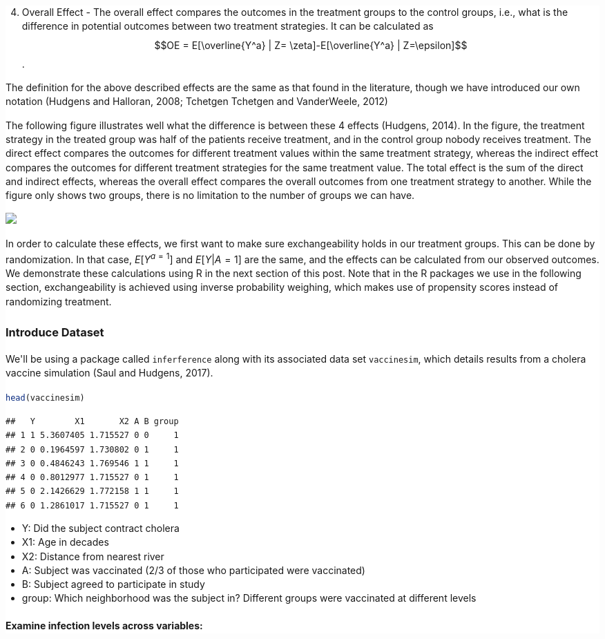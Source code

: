 4. Overall Effect - The overall effect compares the outcomes in the treatment groups to the control groups, i.e., what is the difference in potential outcomes between two treatment strategies. It can be calculated as $$OE = E[\overline{Y^a} | Z= \zeta]-E[\overline{Y^a} | Z=\epsilon]$$.  

The definition for the above described effects are the same as that found in the literature, though we have introduced our own notation (Hudgens and Halloran, 2008; Tchetgen Tchetgen and VanderWeele, 2012)

The following figure illustrates well what the difference is between these 4 effects (Hudgens, 2014). In the figure, the treatment strategy in the treated group was half of the patients receive treatment, and in the control group nobody receives treatment. The direct effect compares the outcomes for different treatment values within the same treatment strategy, whereas the indirect effect compares the outcomes for different treatment strategies for the same treatment value. The total effect is the sum of the direct and indirect effects, whereas the overall effect compares the overall outcomes from one treatment strategy to another. 
While the figure only shows two groups, there is no limitation to the number of groups we can have. 

![](InterferenceEffects.PNG) 

In order to calculate these effects, we first want to make sure exchangeability holds in our treatment groups. This can be done by randomization. In that case, $E[Y^{a=1}]$ and $E[Y | A = 1]$ are the same, and the effects can be calculated from our observed outcomes. We demonstrate these calculations using R in the next section of this post. Note that in the R packages we use in the following section, exchangeability is achieved using inverse probability weighing, which makes use of propensity scores instead of randomizing treatment. 


### Introduce Dataset

We'll be using a package called `inferference` along with its associated data set `vaccinesim`, which details results from a cholera vaccine simulation (Saul and Hudgens, 2017).

```r
head(vaccinesim)
```

```
##   Y        X1       X2 A B group
## 1 1 5.3607405 1.715527 0 0     1
## 2 0 0.1964597 1.730802 0 1     1
## 3 0 0.4846243 1.769546 1 1     1
## 4 0 0.8012977 1.715527 0 1     1
## 5 0 2.1426629 1.772158 1 1     1
## 6 0 1.2861017 1.715527 0 1     1
```

- Y: Did the subject contract cholera
- X1: Age in decades
- X2: Distance from nearest river
- A: Subject was vaccinated (2/3 of those who participated were vaccinated)
- B: Subject agreed to participate in study
- group: Which neighborhood was the subject in? Different groups were vaccinated at different levels

#### Examine infection levels across variables:
